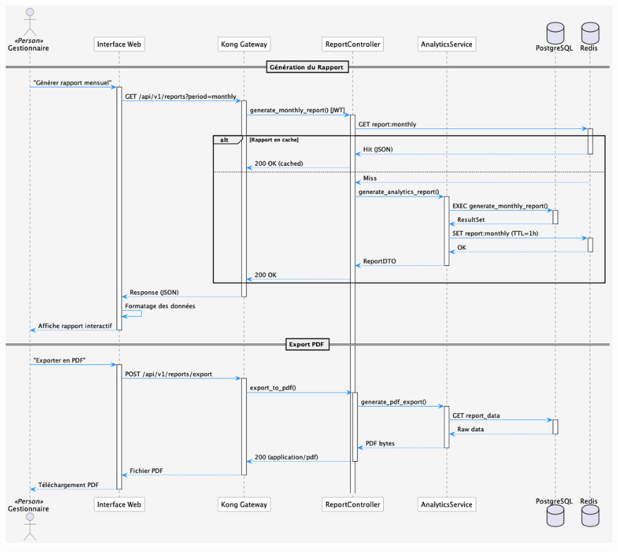![SequenceSeeStats](../out/documentation/UML/Processus/SequenceSeeStats/UC1%20et%20UC3%20-%20Génération%20et%20visualistion%20de%20rapport.png)
